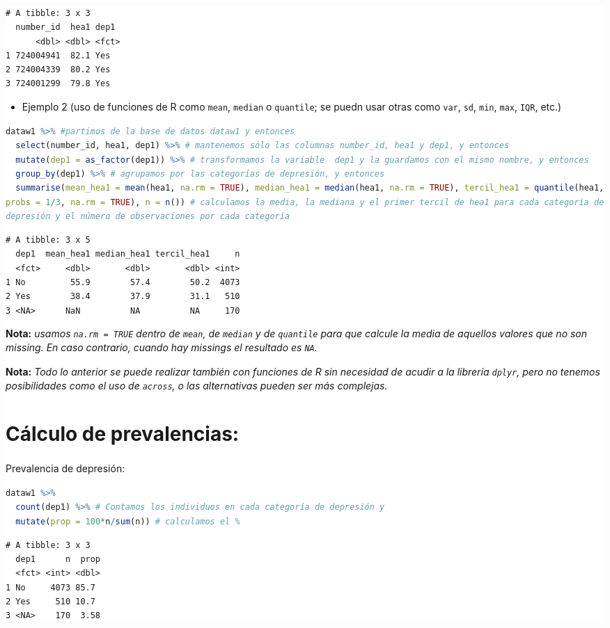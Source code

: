 ```
# A tibble: 3 x 3
  number_id  hea1 dep1 
      <dbl> <dbl> <fct>
1 724004941  82.1 Yes  
2 724004339  80.2 Yes  
3 724001299  79.8 Yes  
```

- Ejemplo 2 (uso de funciones de R como `mean`, `median` o `quantile`; se puedn usar otras como `var`, `sd`, `min`, `max`, `IQR`, etc.)


```r
dataw1 %>% #partimos de la base de datos dataw1 y entonces
  select(number_id, hea1, dep1) %>% # mantenemos sólo las columnas number_id, hea1 y dep1, y entonces
  mutate(dep1 = as_factor(dep1)) %>% # transformamos la variable  dep1 y la guardamos con el mismo nombre, y entonces
  group_by(dep1) %>% # agrupamos por las categorías de depresión, y entonces
  summarise(mean_hea1 = mean(hea1, na.rm = TRUE), median_hea1 = median(hea1, na.rm = TRUE), tercil_hea1 = quantile(hea1, probs = 1/3, na.rm = TRUE), n = n()) # calculamos la media, la mediana y el primer tercil de hea1 para cada categoría de depresión y el número de observaciones por cada categoría
```

```
# A tibble: 3 x 5
  dep1  mean_hea1 median_hea1 tercil_hea1     n
  <fct>     <dbl>       <dbl>       <dbl> <int>
1 No         55.9        57.4        50.2  4073
2 Yes        38.4        37.9        31.1   510
3 <NA>      NaN          NA          NA     170
```

**Nota:** *usamos `na.rm = TRUE` dentro de `mean`, de `median` y de `quantile` para que calcule la media de aquellos valores que no son missing. En caso contrario, cuando hay missings el resultado es `NA`.*

**Nota:** *Todo lo anterior se puede realizar también con funciones de R sin necesidad de acudir a la librería `dplyr`, pero no tenemos posibilidades como el uso de `across`, o las alternativas pueden ser más complejas.*




Cálculo de prevalencias:
========================================================
Prevalencia de depresión:

```r
dataw1 %>% 
  count(dep1) %>% # Contamos los individuos en cada categoría de depresión y
  mutate(prop = 100*n/sum(n)) # calculamos el %
```

```
# A tibble: 3 x 3
  dep1      n  prop
  <fct> <int> <dbl>
1 No     4073 85.7 
2 Yes     510 10.7 
3 <NA>    170  3.58
```
